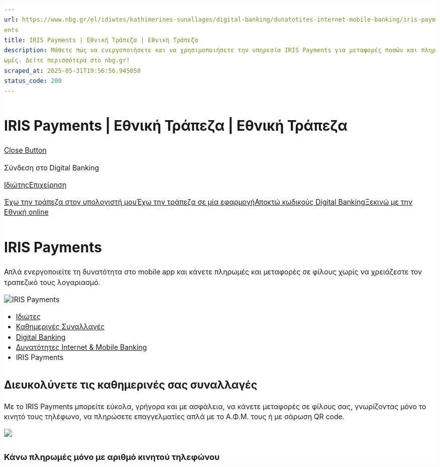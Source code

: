 ```yaml
---
url: https://www.nbg.gr/el/idiwtes/kathimerines-sunallages/digital-banking/dunatotites-internet-mobile-banking/iris-payments
title: IRIS Payments | Εθνική Τράπεζα | Εθνική Τράπεζα
description: Μάθετε πώς να ενεργοποιήσετε και να χρησιμοποιήσετε την υπηρεσία IRIS Payments για μεταφορές ποσών και πληρωμές. Δείτε περισσότερα στο nbg.gr!
scraped_at: 2025-05-31T19:56:56.945050
status_code: 200
---
```


# IRIS Payments | Εθνική Τράπεζα | Εθνική Τράπεζα

[Close Button](#)

Σύνδεση στο Digital Banking

[Ιδιώτης](https://ibank.nbg.gr/web/?loginType=retail)[Επιχείρηση](https://ibank.nbg.gr/web/?loginType=corporate)

[Έχω την τράπεζα στον υπολογιστή μου](/el/idiwtes/kathimerines-sunallages/digital-banking/internet-banking)[Έχω την τράπεζα σε μία εφαρμογή](/el/idiwtes/kathimerines-sunallages/digital-banking/mobile-banking)[Αποκτώ κωδικούς Digital Banking](/el/idiwtes/kathimerines-sunallages/digital-banking/dunatotites-internet-mobile-banking/ekdosi-kwdikwn-digital-banking)[Ξεκινώ με την Εθνική online](/el/idiwtes/kathimerines-sunallages/digital-banking/ksekiniste-me-thn-ethniki-online)

# IRIS Payments

Απλά ενεργοποιείτε τη δυνατότητα στο mobile app και κάνετε πληρωμές και μεταφορές σε φίλους χωρίς να χρειάζεστε τον τραπεζικό τους λογαριασμό.

![IRIS Payments](https://www.nbg.gr/-/jssmedia/Images/idiwtes/kathimerines-sunallages/Iris-Online-payments/800x800-gr.png?h=800&iar=0&w=800&rev=15a5374b60c14405b5d47c730ead969a&hash=DD1AA56FCD8B6FF7EFBF6B2F9AD80D72)

  * [Ιδιώτες](/el/idiwtes)
  * [Καθημερινές Συναλλαγές](/el/idiwtes/kathimerines-sunallages)
  * [Digital Banking](/el/idiwtes/kathimerines-sunallages/digital-banking)
  * [Δυνατότητες Internet & Mobile Banking](/el/idiwtes/kathimerines-sunallages/digital-banking/dunatotites-internet-mobile-banking)
  * IRIS Payments 

## Διευκολύνετε τις καθημερινές σας συναλλαγές

Με το IRIS Payments μπορείτε εύκολα, γρήγορα και με ασφάλεια, να κάνετε μεταφορές σε φίλους σας, γνωρίζοντας μόνο το κινητό τους τηλέφωνο, να πληρώσετε επαγγελματίες απλά με το Α.Φ.Μ. τους ή με σάρωση QR code.

![](https://www.nbg.gr/-/jssmedia/Images/idiwtes/kathimerines-sunallages/digital-banking/dunatotites-internet-mobile-banking/iris/logo_iris_hor_rgb_new.jpg?h=42&w=100&rev=756af23366e54880b67e26141159132e&hash=D7A1EFDDD78B3550CEEE918A4E2C693E)

### Κάνω πληρωμές μόνο με αριθμό κινητού τηλεφώνου
